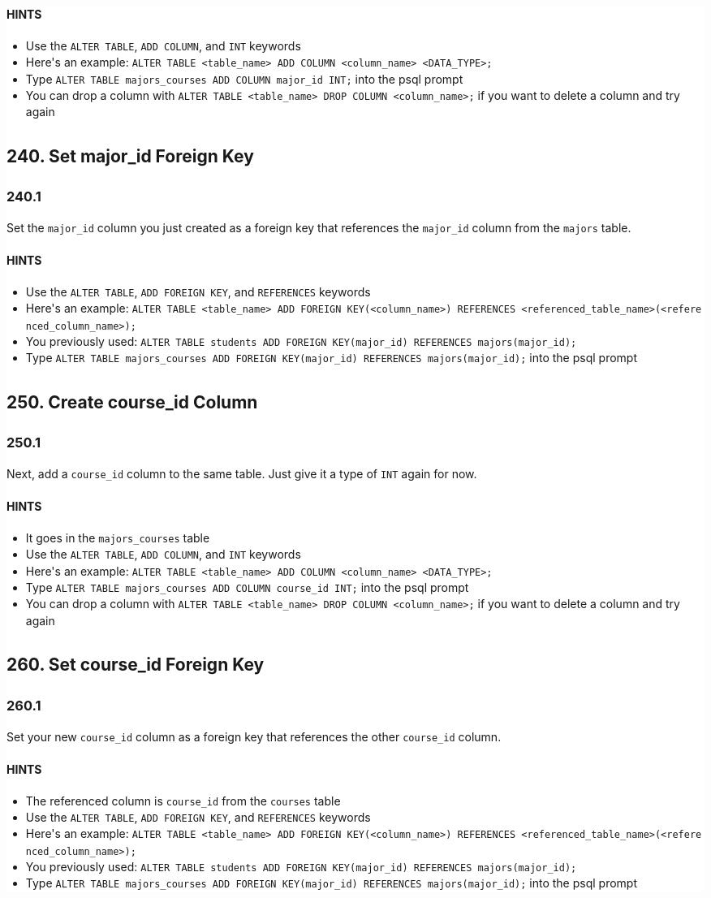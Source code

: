#### HINTS

- Use the `ALTER TABLE`, `ADD COLUMN`, and `INT` keywords
- Here's an example: `ALTER TABLE <table_name> ADD COLUMN <column_name> <DATA_TYPE>;`
- Type `ALTER TABLE majors_courses ADD COLUMN major_id INT;` into the psql prompt
- You can drop a column with `ALTER TABLE <table_name> DROP COLUMN <column_name>;` if you want to delete a column and try again

## 240. Set major_id Foreign Key

### 240.1

Set the `major_id` column you just created as a foreign key that references the `major_id` column from the `majors` table.

#### HINTS

- Use the `ALTER TABLE`, `ADD FOREIGN KEY`, and `REFERENCES` keywords
- Here's an example: `ALTER TABLE <table_name> ADD FOREIGN KEY(<column_name>) REFERENCES <referenced_table_name>(<referenced_column_name>);`
- You previously used: `ALTER TABLE students ADD FOREIGN KEY(major_id) REFERENCES majors(major_id);`
- Type `ALTER TABLE majors_courses ADD FOREIGN KEY(major_id) REFERENCES majors(major_id);` into the psql prompt

## 250. Create course_id Column

### 250.1

Next, add a `course_id` column to the same table. Just give it a type of `INT` again for now.

#### HINTS

- It goes in the `majors_courses` table
- Use the `ALTER TABLE`, `ADD COLUMN`, and `INT` keywords
- Here's an example: `ALTER TABLE <table_name> ADD COLUMN <column_name> <DATA_TYPE>;`
- Type `ALTER TABLE majors_courses ADD COLUMN course_id INT;` into the psql prompt
- You can drop a column with `ALTER TABLE <table_name> DROP COLUMN <column_name>;` if you want to delete a column and try again

## 260. Set course_id Foreign Key

### 260.1

Set your new `course_id` column as a foreign key that references the other `course_id` column.

#### HINTS

- The referenced column is `course_id` from the `courses` table
- Use the `ALTER TABLE`, `ADD FOREIGN KEY`, and `REFERENCES` keywords
- Here's an example: `ALTER TABLE <table_name> ADD FOREIGN KEY(<column_name>) REFERENCES <referenced_table_name>(<referenced_column_name>);`
- You previously used: `ALTER TABLE students ADD FOREIGN KEY(major_id) REFERENCES majors(major_id);`
- Type `ALTER TABLE majors_courses ADD FOREIGN KEY(major_id) REFERENCES majors(major_id);` into the psql prompt
